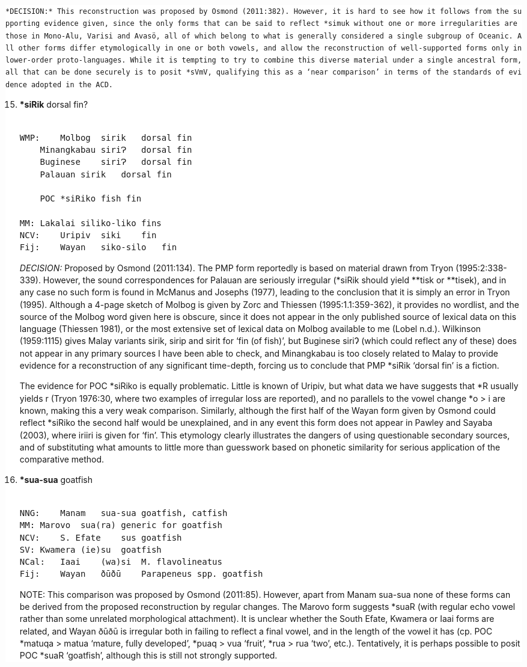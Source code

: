     *DECISION:* This reconstruction was proposed by Osmond (2011:382). However, it is hard to see how it follows from the supporting evidence given, since the only forms that can be said to reflect *simuk without one or more irregularities are those in Mono-Alu, Varisi and Avasö, all of which belong to what is generally considered a single subgroup of Oceanic. All other forms differ etymologically in one or both vowels, and allow the reconstruction of well-supported forms only in lower-order proto-languages. While it is tempting to try to combine this diverse material under a single ancestral form, all that can be done securely is to posit *sVmV, qualifying this as a ‘near comparison’ in terms of the standards of evidence adopted in the ACD.
    
15. __*siRik__	dorsal fin?
    <pre> 
    WMP:	Molbog	sirik	dorsal fin
    	Minangkabau	siriɁ	dorsal fin
    	Buginese	siriɁ	dorsal fin
    	Palauan	sirik	dorsal fin
     
     	POC	*siRiko	fish fin
     
    MM:	Lakalai	siliko-liko	fins
    NCV:	Uripiv	siki	fin
    Fij:	Wayan	siko-silo	fin
    </pre>
    *DECISION:* Proposed by Osmond (2011:134). The PMP form reportedly is based on material drawn from Tryon (1995:2:338-339). However, the sound correspondences for Palauan are seriously irregular (*siRik should yield **tisk or **tisek), and in any case no such form is found in McManus and Josephs (1977), leading to the conclusion that it is simply an error in Tryon (1995). Although a 4-page sketch of Molbog is given by Zorc and Thiessen (1995:1.1:359-362), it provides no wordlist, and the source of the Molbog word given here is obscure, since it does not appear in the only published source of lexical data on this language (Thiessen 1981), or the most extensive set of lexical data on Molbog available to me (Lobel n.d.). Wilkinson (1959:1115) gives Malay variants sirik, sirip and sirit for ‘fin (of fish)’, but Buginese siriɁ (which could reflect any of these) does not appear in any primary sources I have been able to check, and Minangkabau is too closely related to Malay to provide evidence for a reconstruction of any significant time-depth, forcing us to conclude that PMP *siRik ‘dorsal fin’ is a fiction.

    The evidence for POC *siRiko is equally problematic. Little is known of Uripiv, but what data we have suggests that *R usually yields r (Tryon 1976:30, where two examples of irregular loss are reported), and no parallels to the vowel change *o > i are known, making this a very weak comparison. Similarly, although the first half of the Wayan form given by Osmond could reflect *siRiko the second half would be unexplained, and in any event this form does not appear in Pawley and Sayaba (2003), where iriiri is given for ‘fin’. This etymology clearly illustrates the dangers of using questionable secondary sources, and of substituting what amounts to little more than guesswork based on phonetic similarity for serious application of the comparative method.
    
16. __*sua-sua__ goatfish
    <pre> 
    NNG:	Manam	sua-sua	goatfish, catfish
    MM:	Marovo	sua(ra)	generic for goatfish
    NCV:	S. Efate	sus	goatfish
    SV:	Kwamera	(ie)su	goatfish
    NCal:	Iaai	(wa)si	M. flavolineatus
    Fij:	Wayan	ðūðū	Parapeneus spp. goatfish
    </pre>
    NOTE: This comparison was proposed by Osmond (2011:85). However, apart from Manam sua-sua none of these forms can be derived from the proposed reconstruction by regular changes. The Marovo form suggests *suaR (with regular echo vowel rather than some unrelated morphological attachment). It is unclear whether the South Efate, Kwamera or Iaai forms are related, and Wayan ðūðū is irregular both in failing to reflect a final vowel, and in the length of the vowel it has (cp. POC *matuqa > matua ‘mature, fully developed’, *puaq > vua ‘fruit’, *rua > rua ‘two’, etc.). Tentatively, it is perhaps possible to posit POC *suaR ‘goatfish’, although this is still not strongly supported.
